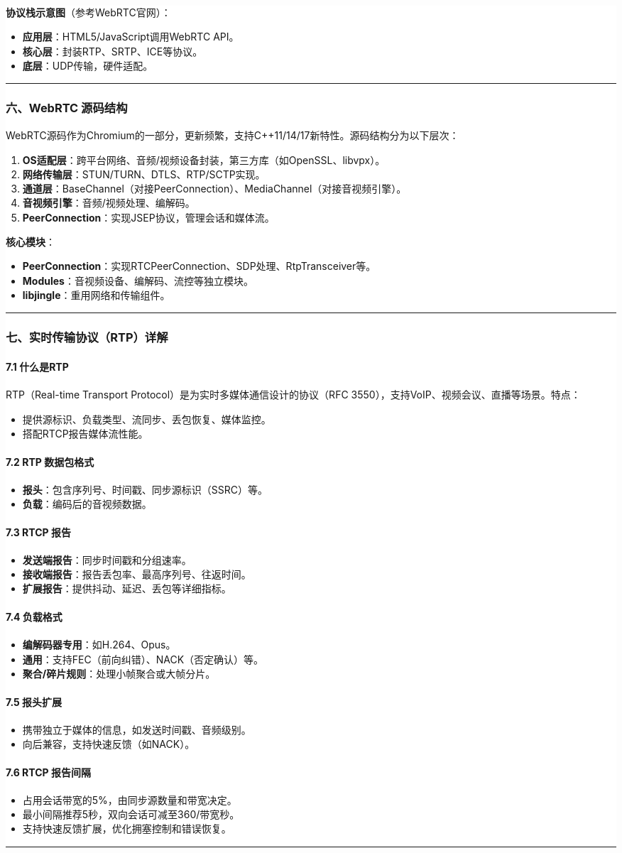 **协议栈示意图**（参考WebRTC官网）：
- **应用层**：HTML5/JavaScript调用WebRTC API。
- **核心层**：封装RTP、SRTP、ICE等协议。
- **底层**：UDP传输，硬件适配。

---

### 六、WebRTC 源码结构

WebRTC源码作为Chromium的一部分，更新频繁，支持C++11/14/17新特性。源码结构分为以下层次：
1. **OS适配层**：跨平台网络、音频/视频设备封装，第三方库（如OpenSSL、libvpx）。
2. **网络传输层**：STUN/TURN、DTLS、RTP/SCTP实现。
3. **通道层**：BaseChannel（对接PeerConnection）、MediaChannel（对接音视频引擎）。
4. **音视频引擎**：音频/视频处理、编解码。
5. **PeerConnection**：实现JSEP协议，管理会话和媒体流。

**核心模块**：
- **PeerConnection**：实现RTCPeerConnection、SDP处理、RtpTransceiver等。
- **Modules**：音视频设备、编解码、流控等独立模块。
- **libjingle**：重用网络和传输组件。

---

### 七、实时传输协议（RTP）详解

#### 7.1 什么是RTP
RTP（Real-time Transport Protocol）是为实时多媒体通信设计的协议（RFC 3550），支持VoIP、视频会议、直播等场景。特点：
- 提供源标识、负载类型、流同步、丢包恢复、媒体监控。
- 搭配RTCP报告媒体流性能。

#### 7.2 RTP 数据包格式
- **报头**：包含序列号、时间戳、同步源标识（SSRC）等。
- **负载**：编码后的音视频数据。

#### 7.3 RTCP 报告
- **发送端报告**：同步时间戳和分组速率。
- **接收端报告**：报告丢包率、最高序列号、往返时间。
- **扩展报告**：提供抖动、延迟、丢包等详细指标。

#### 7.4 负载格式
- **编解码器专用**：如H.264、Opus。
- **通用**：支持FEC（前向纠错）、NACK（否定确认）等。
- **聚合/碎片规则**：处理小帧聚合或大帧分片。

#### 7.5 报头扩展
- 携带独立于媒体的信息，如发送时间戳、音频级别。
- 向后兼容，支持快速反馈（如NACK）。

#### 7.6 RTCP 报告间隔
- 占用会话带宽的5%，由同步源数量和带宽决定。
- 最小间隔推荐5秒，双向会话可减至360/带宽秒。
- 支持快速反馈扩展，优化拥塞控制和错误恢复。

---